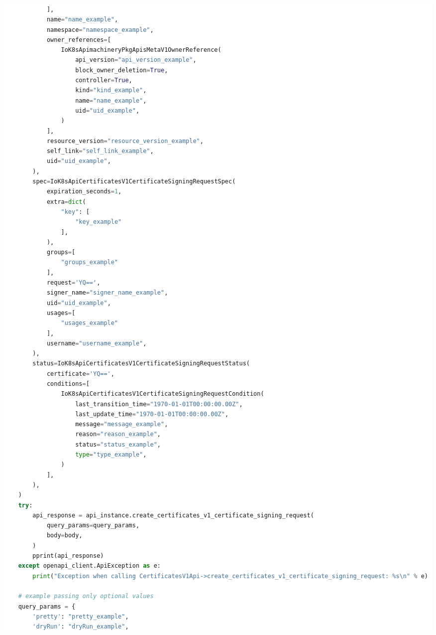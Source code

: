 ```python
            ],
            name="name_example",
            namespace="namespace_example",
            owner_references=[
                IoK8sApimachineryPkgApisMetaV1OwnerReference(
                    api_version="api_version_example",
                    block_owner_deletion=True,
                    controller=True,
                    kind="kind_example",
                    name="name_example",
                    uid="uid_example",
                )
            ],
            resource_version="resource_version_example",
            self_link="self_link_example",
            uid="uid_example",
        ),
        spec=IoK8sApiCertificatesV1CertificateSigningRequestSpec(
            expiration_seconds=1,
            extra=dict(
                "key": [
                    "key_example"
                ],
            ),
            groups=[
                "groups_example"
            ],
            request='YQ==',
            signer_name="signer_name_example",
            uid="uid_example",
            usages=[
                "usages_example"
            ],
            username="username_example",
        ),
        status=IoK8sApiCertificatesV1CertificateSigningRequestStatus(
            certificate='YQ==',
            conditions=[
                IoK8sApiCertificatesV1CertificateSigningRequestCondition(
                    last_transition_time="1970-01-01T00:00:00.00Z",
                    last_update_time="1970-01-01T00:00:00.00Z",
                    message="message_example",
                    reason="reason_example",
                    status="status_example",
                    type="type_example",
                )
            ],
        ),
    )
    try:
        api_response = api_instance.create_certificates_v1_certificate_signing_request(
            query_params=query_params,
            body=body,
        )
        pprint(api_response)
    except openapi_client.ApiException as e:
        print("Exception when calling CertificatesV1Api->create_certificates_v1_certificate_signing_request: %s\n" % e)

    # example passing only optional values
    query_params = {
        'pretty': "pretty_example",
        'dryRun': "dryRun_example",
```